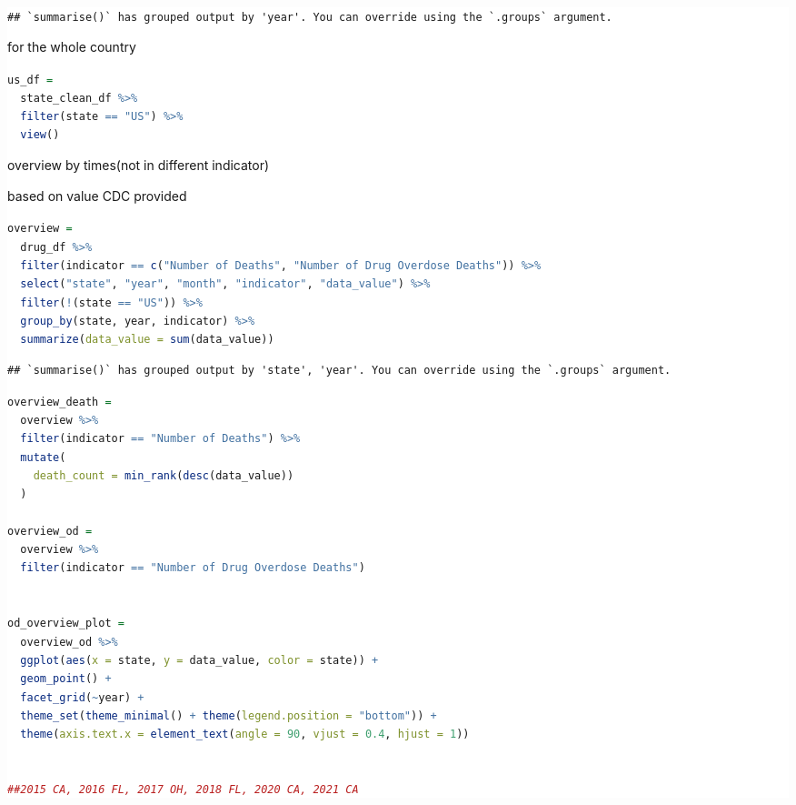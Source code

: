     ## `summarise()` has grouped output by 'year'. You can override using the `.groups` argument.

for the whole country

``` r
us_df =   
  state_clean_df %>% 
  filter(state == "US") %>% 
  view()
```

overview by times(not in different indicator)

based on value CDC provided

``` r
overview = 
  drug_df %>% 
  filter(indicator == c("Number of Deaths", "Number of Drug Overdose Deaths")) %>% 
  select("state", "year", "month", "indicator", "data_value") %>% 
  filter(!(state == "US")) %>% 
  group_by(state, year, indicator) %>% 
  summarize(data_value = sum(data_value))
```

    ## `summarise()` has grouped output by 'state', 'year'. You can override using the `.groups` argument.

``` r
overview_death = 
  overview %>% 
  filter(indicator == "Number of Deaths") %>% 
  mutate(
    death_count = min_rank(desc(data_value))
  )

overview_od = 
  overview %>% 
  filter(indicator == "Number of Drug Overdose Deaths")


od_overview_plot = 
  overview_od %>% 
  ggplot(aes(x = state, y = data_value, color = state)) +
  geom_point() +
  facet_grid(~year) +
  theme_set(theme_minimal() + theme(legend.position = "bottom")) +
  theme(axis.text.x = element_text(angle = 90, vjust = 0.4, hjust = 1))
  

##2015 CA, 2016 FL, 2017 OH, 2018 FL, 2020 CA, 2021 CA
```
